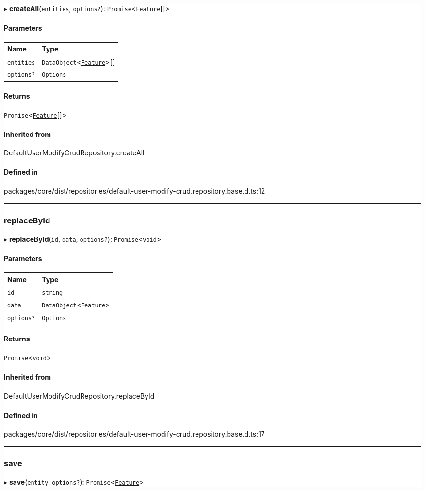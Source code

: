 ▸ **createAll**(`entities`, `options?`): `Promise`<[`Feature`](Feature.md)[]\>

#### Parameters

| Name | Type |
| :------ | :------ |
| `entities` | `DataObject`<[`Feature`](Feature.md)\>[] |
| `options?` | `Options` |

#### Returns

`Promise`<[`Feature`](Feature.md)[]\>

#### Inherited from

DefaultUserModifyCrudRepository.createAll

#### Defined in

packages/core/dist/repositories/default-user-modify-crud.repository.base.d.ts:12

___

### replaceById

▸ **replaceById**(`id`, `data`, `options?`): `Promise`<`void`\>

#### Parameters

| Name | Type |
| :------ | :------ |
| `id` | `string` |
| `data` | `DataObject`<[`Feature`](Feature.md)\> |
| `options?` | `Options` |

#### Returns

`Promise`<`void`\>

#### Inherited from

DefaultUserModifyCrudRepository.replaceById

#### Defined in

packages/core/dist/repositories/default-user-modify-crud.repository.base.d.ts:17

___

### save

▸ **save**(`entity`, `options?`): `Promise`<[`Feature`](Feature.md)\>
